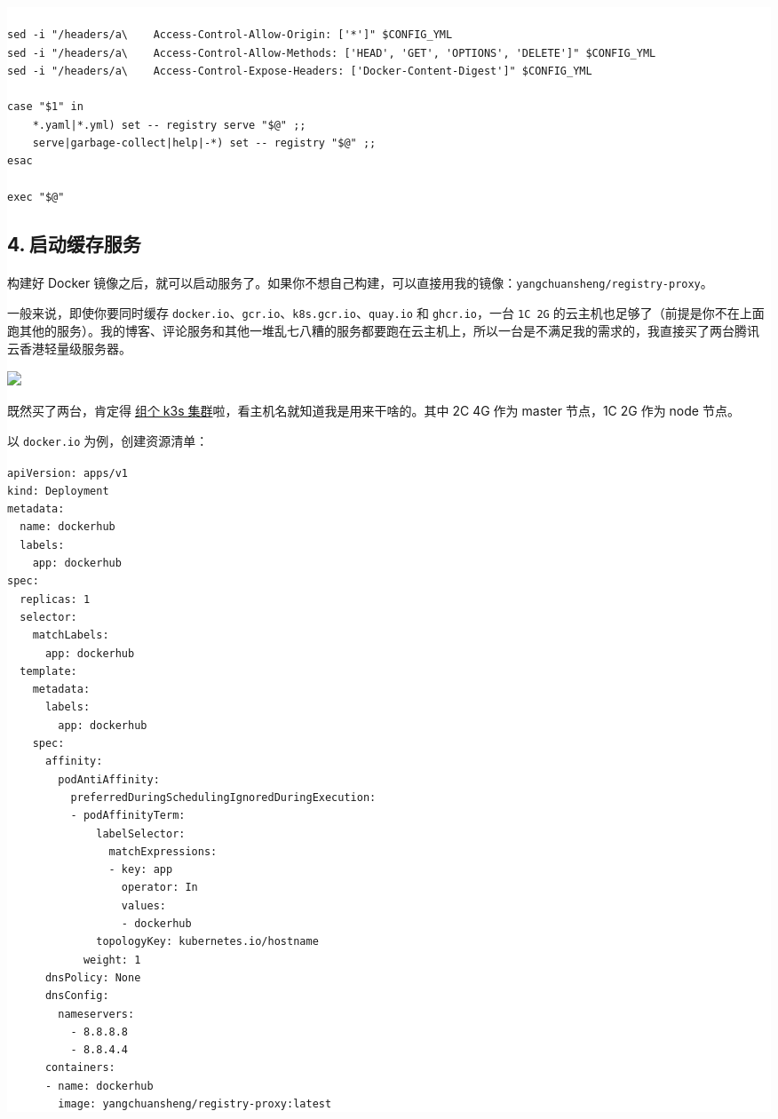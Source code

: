 ```

sed -i "/headers/a\    Access-Control-Allow-Origin: ['*']" $CONFIG_YML
sed -i "/headers/a\    Access-Control-Allow-Methods: ['HEAD', 'GET', 'OPTIONS', 'DELETE']" $CONFIG_YML
sed -i "/headers/a\    Access-Control-Expose-Headers: ['Docker-Content-Digest']" $CONFIG_YML

case "$1" in
    *.yaml|*.yml) set -- registry serve "$@" ;;
    serve|garbage-collect|help|-*) set -- registry "$@" ;;
esac

exec "$@"
```

## 4\. 启动缓存服务

构建好 Docker 镜像之后，就可以启动服务了。如果你不想自己构建，可以直接用我的镜像：`yangchuansheng/registry-proxy`。

一般来说，即使你要同时缓存 `docker.io`、`gcr.io`、`k8s.gcr.io`、`quay.io` 和 `ghcr.io`，一台 `1C 2G` 的云主机也足够了（前提是你不在上面跑其他的服务）。我的博客、评论服务和其他一堆乱七八糟的服务都要跑在云主机上，所以一台是不满足我的需求的，我直接买了两台腾讯云香港轻量级服务器。

![](https://jsdelivr.icloudnative.io/gh/yangchuansheng/imghosting@second/img/20210216182846.png)

既然买了两台，肯定得 [组个 k3s 集群](https://icloudnative.io/posts/deploy-k3s-cross-public-cloud/)啦，看主机名就知道我是用来干啥的。其中 2C 4G 作为 master 节点，1C 2G 作为 node 节点。

以 `docker.io` 为例，创建资源清单：

```
apiVersion: apps/v1
kind: Deployment
metadata:
  name: dockerhub
  labels:
    app: dockerhub
spec:
  replicas: 1
  selector:
    matchLabels:
      app: dockerhub
  template:
    metadata:
      labels:
        app: dockerhub
    spec:
      affinity:
        podAntiAffinity:
          preferredDuringSchedulingIgnoredDuringExecution:
          - podAffinityTerm:
              labelSelector:
                matchExpressions:
                - key: app
                  operator: In
                  values:
                  - dockerhub
              topologyKey: kubernetes.io/hostname
            weight: 1
      dnsPolicy: None
      dnsConfig:
        nameservers:
          - 8.8.8.8
          - 8.8.4.4
      containers:
      - name: dockerhub
        image: yangchuansheng/registry-proxy:latest
```